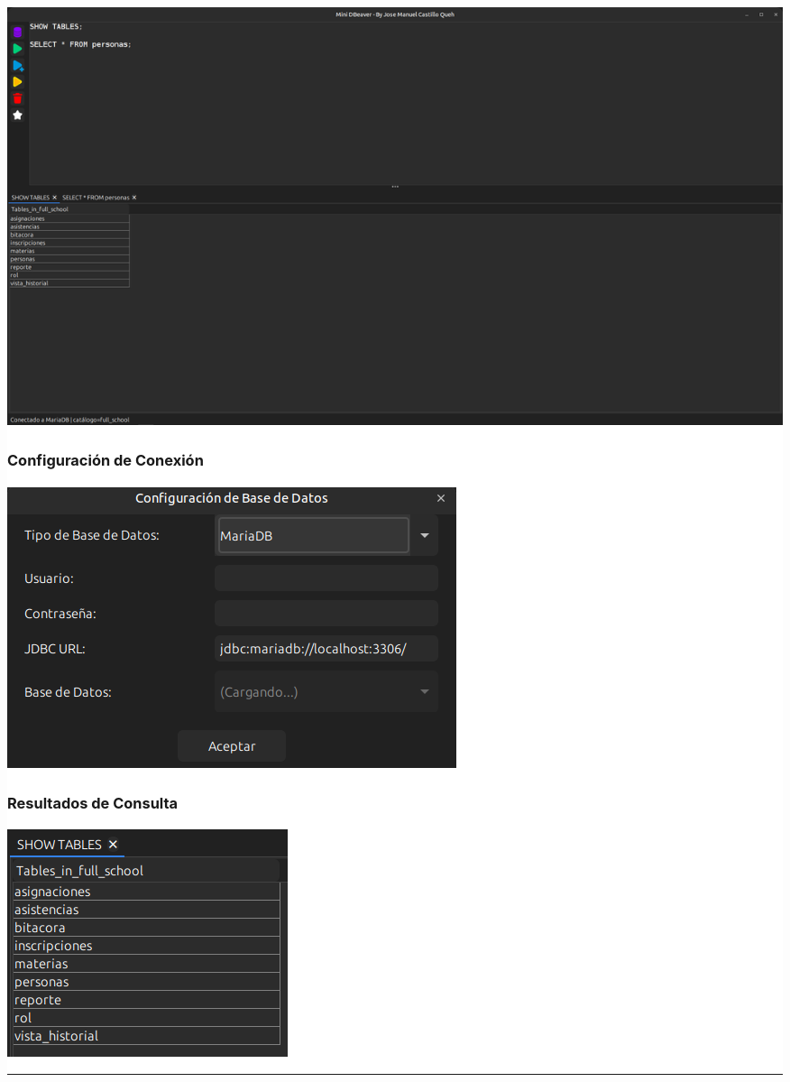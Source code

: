 ![Main Window](screenshots/main-window.png)

### Configuración de Conexión
![Database Settings](screenshots/database-settings.png)

### Resultados de Consulta
![Query Results](screenshots/query-results.png)

---